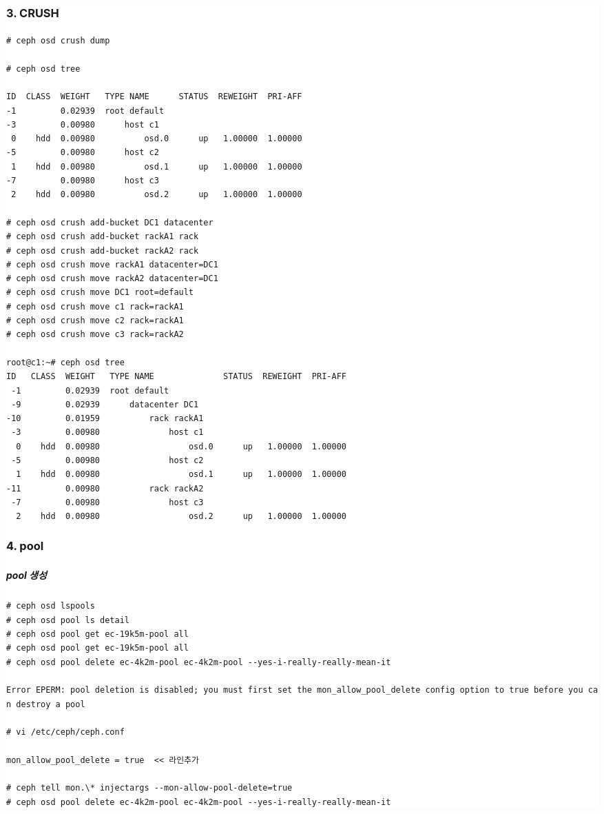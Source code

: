 ### 3. CRUSH

```
# ceph osd crush dump

# ceph osd tree

ID  CLASS  WEIGHT   TYPE NAME      STATUS  REWEIGHT  PRI-AFF
-1         0.02939  root default
-3         0.00980      host c1
 0    hdd  0.00980          osd.0      up   1.00000  1.00000
-5         0.00980      host c2
 1    hdd  0.00980          osd.1      up   1.00000  1.00000
-7         0.00980      host c3
 2    hdd  0.00980          osd.2      up   1.00000  1.00000

# ceph osd crush add-bucket DC1 datacenter
# ceph osd crush add-bucket rackA1 rack
# ceph osd crush add-bucket rackA2 rack
# ceph osd crush move rackA1 datacenter=DC1
# ceph osd crush move rackA2 datacenter=DC1
# ceph osd crush move DC1 root=default
# ceph osd crush move c1 rack=rackA1
# ceph osd crush move c2 rack=rackA1
# ceph osd crush move c3 rack=rackA2

root@c1:~# ceph osd tree
ID   CLASS  WEIGHT   TYPE NAME              STATUS  REWEIGHT  PRI-AFF
 -1         0.02939  root default
 -9         0.02939      datacenter DC1
-10         0.01959          rack rackA1
 -3         0.00980              host c1
  0    hdd  0.00980                  osd.0      up   1.00000  1.00000
 -5         0.00980              host c2
  1    hdd  0.00980                  osd.1      up   1.00000  1.00000
-11         0.00980          rack rackA2
 -7         0.00980              host c3
  2    hdd  0.00980                  osd.2      up   1.00000  1.00000

```

### 4. pool

##### pool 생성

```
# ceph osd lspools
# ceph osd pool ls detail
# ceph osd pool get ec-19k5m-pool all
# ceph osd pool get ec-19k5m-pool all
# ceph osd pool delete ec-4k2m-pool ec-4k2m-pool --yes-i-really-really-mean-it

Error EPERM: pool deletion is disabled; you must first set the mon_allow_pool_delete config option to true before you can destroy a pool

# vi /etc/ceph/ceph.conf

mon_allow_pool_delete = true  << 라인추가

# ceph tell mon.\* injectargs --mon-allow-pool-delete=true
# ceph osd pool delete ec-4k2m-pool ec-4k2m-pool --yes-i-really-really-mean-it
```
